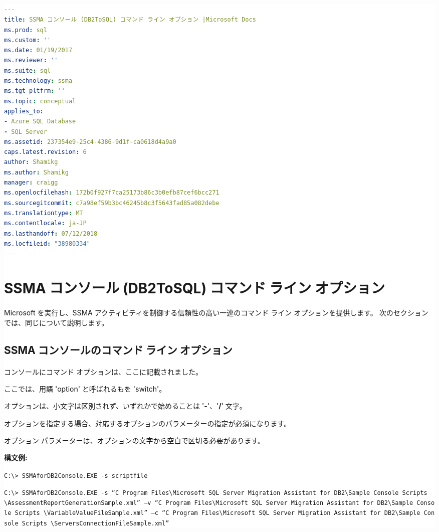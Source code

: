 ```yaml
---
title: SSMA コンソール (DB2ToSQL) コマンド ライン オプション |Microsoft Docs
ms.prod: sql
ms.custom: ''
ms.date: 01/19/2017
ms.reviewer: ''
ms.suite: sql
ms.technology: ssma
ms.tgt_pltfrm: ''
ms.topic: conceptual
applies_to:
- Azure SQL Database
- SQL Server
ms.assetid: 237354e9-25c4-4386-9d1f-ca0618d4a9a0
caps.latest.revision: 6
author: Shamikg
ms.author: Shamikg
manager: craigg
ms.openlocfilehash: 172b0f927f7ca25173b86c3b0efb87cef6bcc271
ms.sourcegitcommit: c7a98ef59b3bc46245b8c3f5643fad85a082debe
ms.translationtype: MT
ms.contentlocale: ja-JP
ms.lasthandoff: 07/12/2018
ms.locfileid: "38980334"
---
```

# <a name="command-line-options-in-ssma-console-db2tosql"></a>SSMA コンソール (DB2ToSQL) コマンド ライン オプション
Microsoft を実行し、SSMA アクティビティを制御する信頼性の高い一連のコマンド ライン オプションを提供します。 次のセクションでは、同じについて説明します。  
  
## <a name="command-line-options-in-ssma-console"></a>SSMA コンソールのコマンド ライン オプション  
コンソールにコマンド オプションは、ここに記載されました。  
  
ここでは、用語 'option' と呼ばれるもを 'switch'。  
  
オプションは、小文字は区別されず、いずれかで始めることは '**-**'、'**/**' 文字。  
  
オプションを指定する場合、対応するオプションのパラメーターの指定が必須になります。  
  
オプション パラメーターは、オプションの文字から空白で区切る必要があります。  
  
**構文例:**  
  
`C:\> SSMAforDB2Console.EXE -s scriptfile`  
  
`C:\> SSMAforDB2Console.EXE -s “C Program Files\Microsoft SQL Server Migration Assistant for DB2\Sample Console Scripts \AssessmentReportGenerationSample.xml” –v “C Program Files\Microsoft SQL Server Migration Assistant for DB2\Sample Console Scripts \VariableValueFileSample.xml” –c “C Program Files\Microsoft SQL Server Migration Assistant for DB2\Sample Console Scripts \ServersConnectionFileSample.xml”`  
  